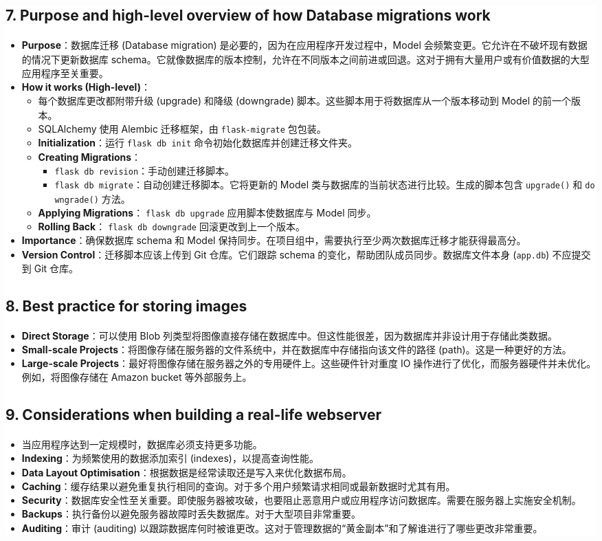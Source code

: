 ## 7. Purpose and high-level overview of how Database migrations work

- **Purpose**：数据库迁移 (Database migration) 是必要的，因为在应用程序开发过程中，Model 会频繁变更。它允许在不破坏现有数据的情况下更新数据库 schema。它就像数据库的版本控制，允许在不同版本之间前进或回退。这对于拥有大量用户或有价值数据的大型应用程序至关重要。
- **How it works (High-level)**：
    - 每个数据库更改都附带升级 (upgrade) 和降级 (downgrade) 脚本。这些脚本用于将数据库从一个版本移动到 Model 的前一个版本。
    - SQLAlchemy 使用 Alembic 迁移框架，由 `flask-migrate` 包包装。
    - **Initialization**：运行 `flask db init` 命令初始化数据库并创建迁移文件夹。
    - **Creating Migrations**：
        - `flask db revision`：手动创建迁移脚本。
        - `flask db migrate`：自动创建迁移脚本。它将更新的 Model 类与数据库的当前状态进行比较。生成的脚本包含 `upgrade()` 和 `downgrade()` 方法。
    - **Applying Migrations**： `flask db upgrade` 应用脚本使数据库与 Model 同步。
    - **Rolling Back**： `flask db downgrade` 回滚更改到上一个版本。
- **Importance**：确保数据库 schema 和 Model 保持同步。在项目组中，需要执行至少两次数据库迁移才能获得最高分。
- **Version Control**：迁移脚本应该上传到 Git 仓库。它们跟踪 schema 的变化，帮助团队成员同步。数据库文件本身 (`app.db`) 不应提交到 Git 仓库。

## 8. Best practice for storing images

- **Direct Storage**：可以使用 Blob 列类型将图像直接存储在数据库中。但这性能很差，因为数据库并非设计用于存储此类数据。
- **Small-scale Projects**：将图像存储在服务器的文件系统中，并在数据库中存储指向该文件的路径 (path)。这是一种更好的方法。
- **Large-scale Projects**：最好将图像存储在服务器之外的专用硬件上。这些硬件针对重度 IO 操作进行了优化，而服务器硬件并未优化。例如，将图像存储在 Amazon bucket 等外部服务上。

## 9. Considerations when building a real-life webserver

- 当应用程序达到一定规模时，数据库必须支持更多功能。
- **Indexing**：为频繁使用的数据添加索引 (indexes)，以提高查询性能。
- **Data Layout Optimisation**：根据数据是经常读取还是写入来优化数据布局。
- **Caching**：缓存结果以避免重复执行相同的查询。对于多个用户频繁请求相同或最新数据时尤其有用。
- **Security**：数据库安全性至关重要。即使服务器被攻破，也要阻止恶意用户或应用程序访问数据库。需要在服务器上实施安全机制。
- **Backups**：执行备份以避免服务器故障时丢失数据库。对于大型项目非常重要。
- **Auditing**：审计 (auditing) 以跟踪数据库何时被谁更改。这对于管理数据的“黄金副本”和了解谁进行了哪些更改非常重要。